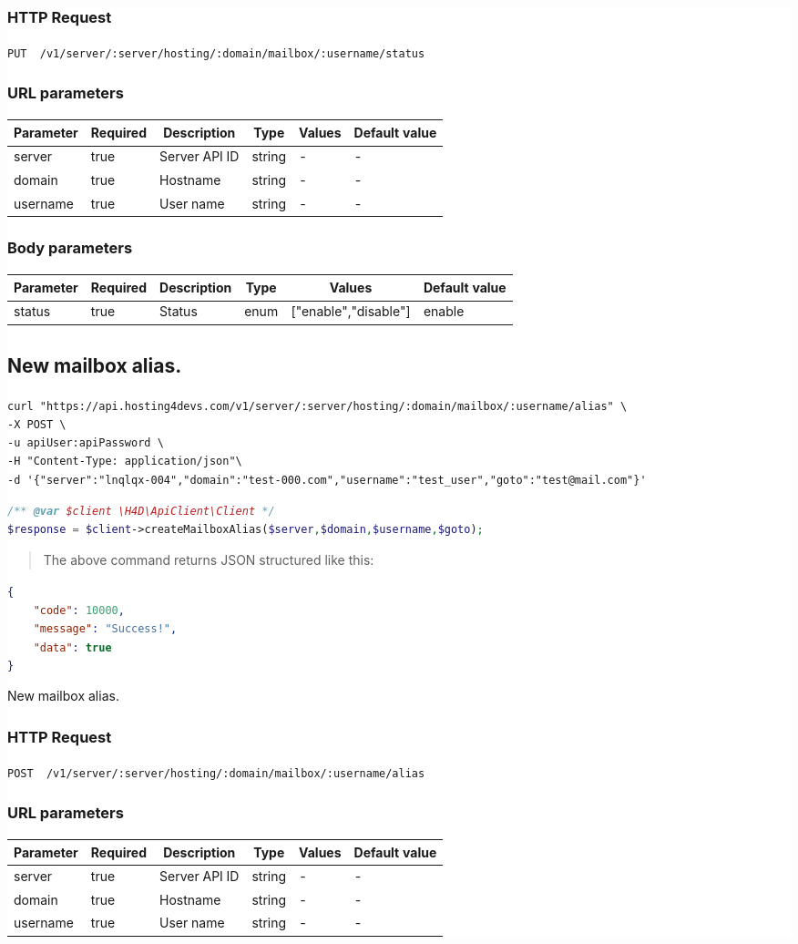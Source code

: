 ### HTTP Request

`PUT  /v1/server/:server/hosting/:domain/mailbox/:username/status`

### URL parameters

Parameter | Required | Description | Type | Values | Default value
--------- | -------- | ----------- | ---- | ------ | --------------
server | true | Server API ID | string | - | -
domain | true | Hostname | string | - | -
username | true | User name | string | - | -

### Body parameters

Parameter | Required | Description | Type | Values | Default value
--------- | -------- | ----------- | ---- | ------ | --------------
status | true | Status | enum | ["enable","disable"] | enable
## New mailbox alias.
```shell
curl "https://api.hosting4devs.com/v1/server/:server/hosting/:domain/mailbox/:username/alias" \
-X POST \
-u apiUser:apiPassword \
-H "Content-Type: application/json"\
-d '{"server":"lnqlqx-004","domain":"test-000.com","username":"test_user","goto":"test@mail.com"}'
```

```php
/** @var $client \H4D\ApiClient\Client */
$response = $client->createMailboxAlias($server,$domain,$username,$goto);
```

> The above command returns JSON structured like this:

```json
{
    "code": 10000,
    "message": "Success!",
    "data": true
}
```

New mailbox alias.

### HTTP Request

`POST  /v1/server/:server/hosting/:domain/mailbox/:username/alias`

### URL parameters

Parameter | Required | Description | Type | Values | Default value
--------- | -------- | ----------- | ---- | ------ | --------------
server | true | Server API ID | string | - | -
domain | true | Hostname | string | - | -
username | true | User name | string | - | -
